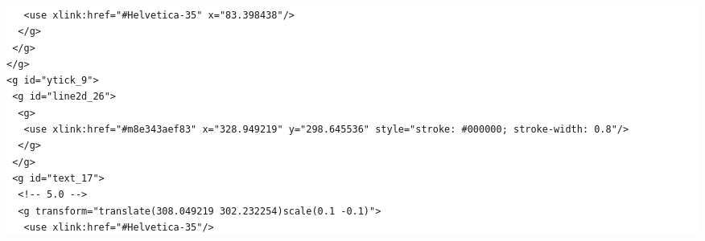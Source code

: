        <use xlink:href="#Helvetica-35" x="83.398438"/>
      </g>
     </g>
    </g>
    <g id="ytick_9">
     <g id="line2d_26">
      <g>
       <use xlink:href="#m8e343aef83" x="328.949219" y="298.645536" style="stroke: #000000; stroke-width: 0.8"/>
      </g>
     </g>
     <g id="text_17">
      <!-- 5.0 -->
      <g transform="translate(308.049219 302.232254)scale(0.1 -0.1)">
       <use xlink:href="#Helvetica-35"/>

